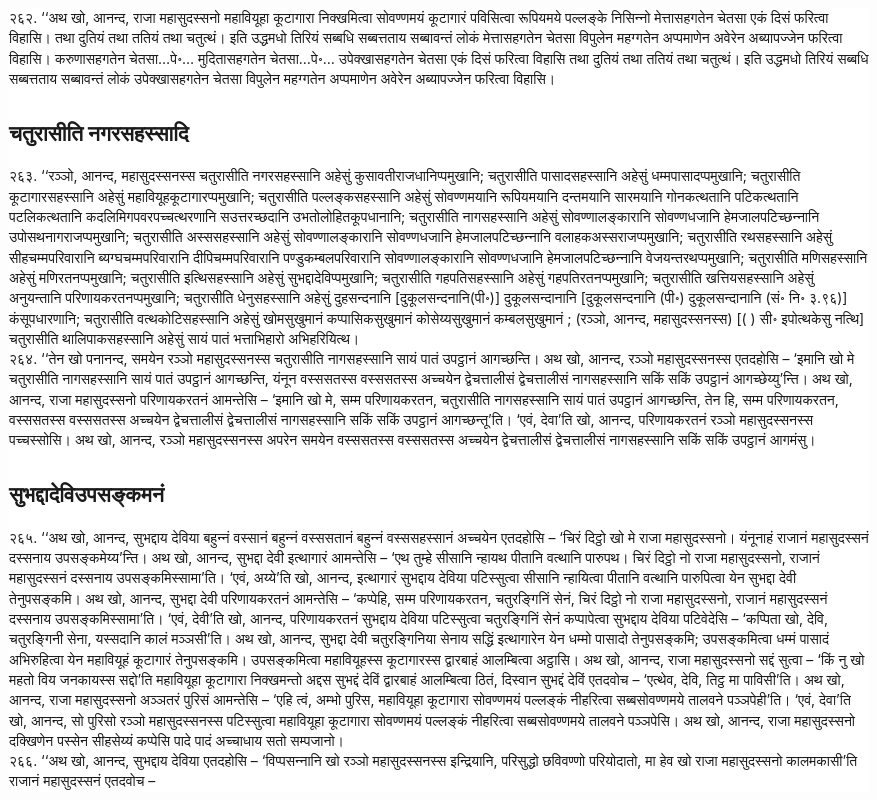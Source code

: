 २६२. ‘‘अथ खो, आनन्द, राजा महासुदस्सनो महावियूहा कूटागारा निक्खमित्वा सोवण्णमयं कूटागारं पविसित्वा रूपियमये पल्‍लङ्के निसिन्‍नो मेत्तासहगतेन चेतसा एकं दिसं फरित्वा विहासि। तथा दुतियं तथा ततियं तथा चतुत्थं। इति उद्धमधो तिरियं सब्बधि सब्बत्तताय सब्बावन्तं लोकं मेत्तासहगतेन चेतसा विपुलेन महग्गतेन अप्पमाणेन अवेरेन अब्यापज्‍जेन फरित्वा विहासि। करुणासहगतेन चेतसा…पे॰… मुदितासहगतेन चेतसा…पे॰… उपेक्खासहगतेन चेतसा एकं दिसं फरित्वा विहासि तथा दुतियं तथा ततियं तथा चतुत्थं। इति उद्धमधो तिरियं सब्बधि सब्बत्तताय सब्बावन्तं लोकं उपेक्खासहगतेन चेतसा विपुलेन महग्गतेन अप्पमाणेन अवेरेन अब्यापज्‍जेन फरित्वा विहासि।  


## चतुरासीति नगरसहस्सादि

२६३. ‘‘रञ्‍ञो, आनन्द, महासुदस्सनस्स चतुरासीति नगरसहस्सानि अहेसुं कुसावतीराजधानिप्पमुखानि; चतुरासीति पासादसहस्सानि अहेसुं धम्मपासादप्पमुखानि; चतुरासीति कूटागारसहस्सानि अहेसुं महावियूहकूटागारप्पमुखानि; चतुरासीति पल्‍लङ्कसहस्सानि अहेसुं सोवण्णमयानि रूपियमयानि दन्तमयानि सारमयानि गोनकत्थतानि पटिकत्थतानि पटलिकत्थतानि कदलिमिगपवरपच्‍चत्थरणानि सउत्तरच्छदानि उभतोलोहितकूपधानानि; चतुरासीति नागसहस्सानि अहेसुं सोवण्णालङ्कारानि सोवण्णधजानि हेमजालपटिच्छन्‍नानि उपोसथनागराजप्पमुखानि; चतुरासीति अस्ससहस्सानि अहेसुं सोवण्णालङ्कारानि सोवण्णधजानि हेमजालपटिच्छन्‍नानि वलाहकअस्सराजप्पमुखानि; चतुरासीति रथसहस्सानि अहेसुं सीहचम्मपरिवारानि ब्यग्घचम्मपरिवारानि दीपिचम्मपरिवारानि पण्डुकम्बलपरिवारानि सोवण्णालङ्कारानि सोवण्णधजानि हेमजालपटिच्छन्‍नानि वेजयन्तरथप्पमुखानि; चतुरासीति मणिसहस्सानि अहेसुं मणिरतनप्पमुखानि; चतुरासीति इत्थिसहस्सानि अहेसुं सुभद्दादेविप्पमुखानि; चतुरासीति गहपतिसहस्सानि अहेसुं गहपतिरतनप्पमुखानि; चतुरासीति खत्तियसहस्सानि अहेसुं अनुयन्तानि परिणायकरतनप्पमुखानि; चतुरासीति धेनुसहस्सानि अहेसुं दुहसन्दनानि [दुकूलसन्दनानि(पी॰)] दुकूलसन्दानानि [दुकूलसन्दनानि (पी॰) दुकूलसन्दानानि (सं॰ नि॰ ३.९६)] कंसूपधारणानि; चतुरासीति वत्थकोटिसहस्सानि अहेसुं खोमसुखुमानं कप्पासिकसुखुमानं कोसेय्यसुखुमानं कम्बलसुखुमानं ; (रञ्‍ञो, आनन्द, महासुदस्सनस्स) [( ) सी॰ इपोत्थकेसु नत्थि] चतुरासीति थालिपाकसहस्सानि अहेसुं सायं पातं भत्ताभिहारो अभिहरियित्थ।  
२६४. ‘‘तेन खो पनानन्द, समयेन रञ्‍ञो महासुदस्सनस्स चतुरासीति नागसहस्सानि सायं पातं उपट्ठानं आगच्छन्ति। अथ खो, आनन्द, रञ्‍ञो महासुदस्सनस्स एतदहोसि – ‘इमानि खो मे चतुरासीति नागसहस्सानि सायं पातं उपट्ठानं आगच्छन्ति, यंनून वस्ससतस्स वस्ससतस्स अच्‍चयेन द्वेचत्तालीसं द्वेचत्तालीसं नागसहस्सानि सकिं सकिं उपट्ठानं आगच्छेय्यु’न्ति। अथ खो, आनन्द, राजा महासुदस्सनो परिणायकरतनं आमन्तेसि – ‘इमानि खो मे, सम्म परिणायकरतन, चतुरासीति नागसहस्सानि सायं पातं उपट्ठानं आगच्छन्ति, तेन हि, सम्म परिणायकरतन, वस्ससतस्स वस्ससतस्स अच्‍चयेन द्वेचत्तालीसं द्वेचत्तालीसं नागसहस्सानि सकिं सकिं उपट्ठानं आगच्छन्तू’ति। ‘एवं, देवा’ति खो, आनन्द, परिणायकरतनं रञ्‍ञो महासुदस्सनस्स पच्‍चस्सोसि। अथ खो, आनन्द, रञ्‍ञो महासुदस्सनस्स अपरेन समयेन वस्ससतस्स वस्ससतस्स अच्‍चयेन द्वेचत्तालीसं द्वेचत्तालीसं नागसहस्सानि सकिं सकिं उपट्ठानं आगमंसु।  


## सुभद्दादेविउपसङ्कमनं

२६५. ‘‘अथ खो, आनन्द, सुभद्दाय देविया बहुन्‍नं वस्सानं बहुन्‍नं वस्ससतानं बहुन्‍नं वस्ससहस्सानं अच्‍चयेन एतदहोसि – ‘चिरं दिट्ठो खो मे राजा महासुदस्सनो। यंनूनाहं राजानं महासुदस्सनं दस्सनाय उपसङ्कमेय्य’न्ति। अथ खो, आनन्द, सुभद्दा देवी इत्थागारं आमन्तेसि – ‘एथ तुम्हे सीसानि न्हायथ पीतानि वत्थानि पारुपथ। चिरं दिट्ठो नो राजा महासुदस्सनो, राजानं महासुदस्सनं दस्सनाय उपसङ्कमिस्सामा’ति। ‘एवं, अय्ये’ति खो, आनन्द, इत्थागारं सुभद्दाय देविया पटिस्सुत्वा सीसानि न्हायित्वा पीतानि वत्थानि पारुपित्वा येन सुभद्दा देवी तेनुपसङ्कमि। अथ खो, आनन्द, सुभद्दा देवी परिणायकरतनं आमन्तेसि – ‘कप्पेहि, सम्म परिणायकरतन, चतुरङ्गिनिं सेनं, चिरं दिट्ठो नो राजा महासुदस्सनो, राजानं महासुदस्सनं दस्सनाय उपसङ्कमिस्सामा’ति। ‘एवं, देवी’ति खो, आनन्द, परिणायकरतनं सुभद्दाय देविया पटिस्सुत्वा चतुरङ्गिनिं सेनं कप्पापेत्वा सुभद्दाय देविया पटिवेदेसि – ‘कप्पिता खो, देवि, चतुरङ्गिनी सेना, यस्सदानि कालं मञ्‍ञसी’ति। अथ खो, आनन्द, सुभद्दा देवी चतुरङ्गिनिया सेनाय सद्धिं इत्थागारेन येन धम्मो पासादो तेनुपसङ्कमि; उपसङ्कमित्वा धम्मं पासादं अभिरुहित्वा येन महावियूहं कूटागारं तेनुपसङ्कमि। उपसङ्कमित्वा महावियूहस्स कूटागारस्स द्वारबाहं आलम्बित्वा अट्ठासि। अथ खो, आनन्द, राजा महासुदस्सनो सद्दं सुत्वा – ‘किं नु खो महतो विय जनकायस्स सद्दो’ति महावियूहा कूटागारा निक्खमन्तो अद्दस सुभद्दं देविं द्वारबाहं आलम्बित्वा ठितं, दिस्वान सुभद्दं देविं एतदवोच – ‘एत्थेव, देवि, तिट्ठ मा पाविसी’ति। अथ खो, आनन्द, राजा महासुदस्सनो अञ्‍ञतरं पुरिसं आमन्तेसि – ‘एहि त्वं, अम्भो पुरिस, महावियूहा कूटागारा सोवण्णमयं पल्‍लङ्कं नीहरित्वा सब्बसोवण्णमये तालवने पञ्‍ञपेही’ति। ‘एवं, देवा’ति खो, आनन्द, सो पुरिसो रञ्‍ञो महासुदस्सनस्स पटिस्सुत्वा महावियूहा कूटागारा सोवण्णमयं पल्‍लङ्कं नीहरित्वा सब्बसोवण्णमये तालवने पञ्‍ञपेसि। अथ खो, आनन्द, राजा महासुदस्सनो दक्खिणेन पस्सेन सीहसेय्यं कप्पेसि पादे पादं अच्‍चाधाय सतो सम्पजानो।  
२६६. ‘‘अथ खो, आनन्द, सुभद्दाय देविया एतदहोसि – ‘विप्पसन्‍नानि खो रञ्‍ञो महासुदस्सनस्स इन्द्रियानि, परिसुद्धो छविवण्णो परियोदातो, मा हेव खो राजा महासुदस्सनो कालमकासी’ति राजानं महासुदस्सनं एतदवोच –  